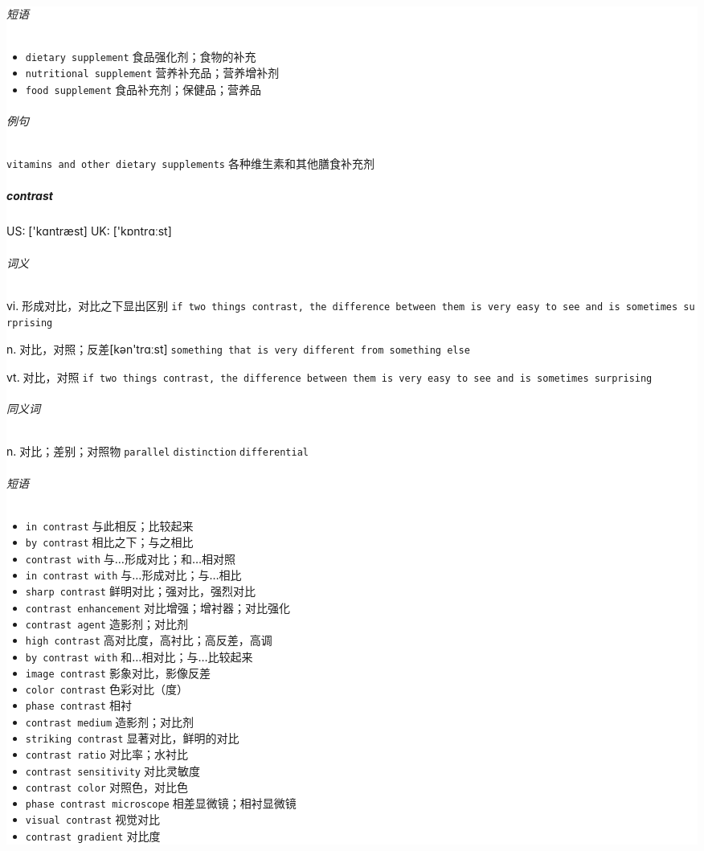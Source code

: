 
###### 短语

- `dietary supplement` 食品强化剂；食物的补充
- `nutritional supplement` 营养补充品；营养增补剂
- `food supplement` 食品补充剂；保健品；营养品

###### 例句

`vitamins and other dietary supplements`
各种维生素和其他膳食补充剂


##### contrast

US: ['kɑntræst]
UK: ['kɒntrɑːst]

###### 词义

vi. 形成对比，对比之下显出区别
`if two things contrast, the difference between them is very easy to see and is sometimes surprising`

n. 对比，对照；反差[kən'trɑːst]
`something that is very different from something else`

vt. 对比，对照
`if two things contrast, the difference between them is very easy to see and is sometimes surprising`

###### 同义词

n. 对比；差别；对照物
`parallel` `distinction` `differential`


###### 短语

- `in contrast` 与此相反；比较起来
- `by contrast` 相比之下；与之相比
- `contrast with` 与…形成对比；和…相对照
- `in contrast with` 与…形成对比；与…相比
- `sharp contrast` 鲜明对比；强对比，强烈对比
- `contrast enhancement` 对比增强；增衬器；对比强化
- `contrast agent` 造影剂；对比剂
- `high contrast` 高对比度，高衬比；高反差，高调
- `by contrast with` 和…相对比；与…比较起来
- `image contrast` 影象对比，影像反差
- `color contrast` 色彩对比（度）
- `phase contrast` 相衬
- `contrast medium` 造影剂；对比剂
- `striking contrast` 显著对比，鲜明的对比
- `contrast ratio` 对比率；水衬比
- `contrast sensitivity` 对比灵敏度
- `contrast color` 对照色，对比色
- `phase contrast microscope` 相差显微镜；相衬显微镜
- `visual contrast` 视觉对比
- `contrast gradient` 对比度
